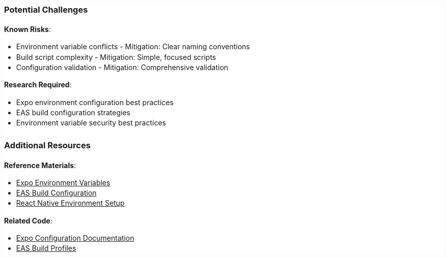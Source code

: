### Potential Challenges
**Known Risks**:
- Environment variable conflicts - Mitigation: Clear naming conventions
- Build script complexity - Mitigation: Simple, focused scripts
- Configuration validation - Mitigation: Comprehensive validation

**Research Required**:
- Expo environment configuration best practices
- EAS build configuration strategies
- Environment variable security best practices

### Additional Resources
**Reference Materials**:
- [Expo Environment Variables](https://docs.expo.dev/guides/environment-variables/)
- [EAS Build Configuration](https://docs.expo.dev/build/introduction/)
- [React Native Environment Setup](https://reactnative.dev/docs/environment-setup)

**Related Code**:
- [Expo Configuration Documentation](https://docs.expo.dev/versions/latest/config/app/)
- [EAS Build Profiles](https://docs.expo.dev/build/eas-json/) 